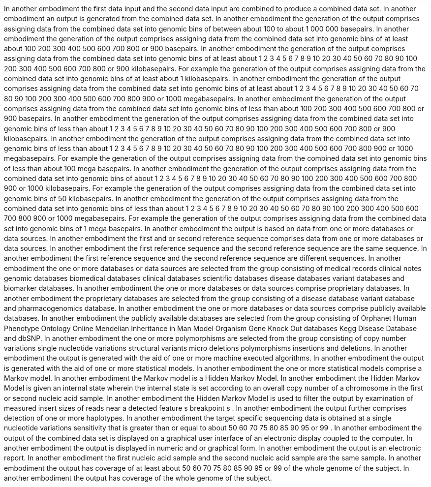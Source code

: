 In another embodiment the first data input and the second data input are combined to produce a combined data set. In another embodiment an output is generated from the combined data set. In another embodiment the generation of the output comprises assigning data from the combined data set into genomic bins of between about 100 to about 1 000 000 basepairs. In another embodiment the generation of the output comprises assigning data from the combined data set into genomic bins of at least about 100 200 300 400 500 600 700 800 or 900 basepairs. In another embodiment the generation of the output comprises assigning data from the combined data set into genomic bins of at least about 1 2 3 4 5 6 7 8 9 10 20 30 40 50 60 70 80 90 100 200 300 400 500 600 700 800 or 900 kilobasepairs. For example the generation of the output comprises assigning data from the combined data set into genomic bins of at least about 1 kilobasepairs. In another embodiment the generation of the output comprises assigning data from the combined data set into genomic bins of at least about 1 2 3 4 5 6 7 8 9 10 20 30 40 50 60 70 80 90 100 200 300 400 500 600 700 800 900 or 1000 megabasepairs. In another embodiment the generation of the output comprises assigning data from the combined data set into genomic bins of less than about 100 200 300 400 500 600 700 800 or 900 basepairs. In another embodiment the generation of the output comprises assigning data from the combined data set into genomic bins of less than about 1 2 3 4 5 6 7 8 9 10 20 30 40 50 60 70 80 90 100 200 300 400 500 600 700 800 or 900 kilobasepairs. In another embodiment the generation of the output comprises assigning data from the combined data set into genomic bins of less than about 1 2 3 4 5 6 7 8 9 10 20 30 40 50 60 70 80 90 100 200 300 400 500 600 700 800 900 or 1000 megabasepairs. For example the generation of the output comprises assigning data from the combined data set into genomic bins of less than about 100 mega basepairs. In another embodiment the generation of the output comprises assigning data from the combined data set into genomic bins of about 1 2 3 4 5 6 7 8 9 10 20 30 40 50 60 70 80 90 100 200 300 400 500 600 700 800 900 or 1000 kilobasepairs. For example the generation of the output comprises assigning data from the combined data set into genomic bins of 50 kilobasepairs. In another embodiment the generation of the output comprises assigning data from the combined data set into genomic bins of less than about 1 2 3 4 5 6 7 8 9 10 20 30 40 50 60 70 80 90 100 200 300 400 500 600 700 800 900 or 1000 megabasepairs. For example the generation of the output comprises assigning data from the combined data set into genomic bins of 1 mega basepairs. In another embodiment the output is based on data from one or more databases or data sources. In another embodiment the first and or second reference sequence comprises data from one or more databases or data sources. In another embodiment the first reference sequence and the second reference sequence are the same sequence. In another embodiment the first reference sequence and the second reference sequence are different sequences. In another embodiment the one or more databases or data sources are selected from the group consisting of medical records clinical notes genomic databases biomedical databases clinical databases scientific databases disease databases variant databases and biomarker databases. In another embodiment the one or more databases or data sources comprise proprietary databases. In another embodiment the proprietary databases are selected from the group consisting of a disease database variant database and pharmacogenomics database. In another embodiment the one or more databases or data sources comprise publicly available databases. In another embodiment the publicly available databases are selected from the group consisting of Orphanet Human Phenotype Ontology Online Mendelian Inheritance in Man Model Organism Gene Knock Out databases Kegg Disease Database and dbSNP. In another embodiment the one or more polymorphisms are selected from the group consisting of copy number variations single nucleotide variations structural variants micro deletions polymorphisms insertions and deletions. In another embodiment the output is generated with the aid of one or more machine executed algorithms. In another embodiment the output is generated with the aid of one or more statistical models. In another embodiment the one or more statistical models comprise a Markov model. In another embodiment the Markov model is a Hidden Markov Model. In another embodiment the Hidden Markov Model is given an internal state wherein the internal state is set according to an overall copy number of a chromosome in the first or second nucleic acid sample. In another embodiment the Hidden Markov Model is used to filter the output by examination of measured insert sizes of reads near a detected feature s breakpoint s . In another embodiment the output further comprises detection of one or more haplotypes. In another embodiment the target specific sequencing data is obtained at a single nucleotide variations sensitivity that is greater than or equal to about 50 60 70 75 80 85 90 95 or 99 . In another embodiment the output of the combined data set is displayed on a graphical user interface of an electronic display coupled to the computer. In another embodiment the output is displayed in numeric and or graphical form. In another embodiment the output is an electronic report. In another embodiment the first nucleic acid sample and the second nucleic acid sample are the same sample. In another embodiment the output has coverage of at least about 50 60 70 75 80 85 90 95 or 99 of the whole genome of the subject. In another embodiment the output has coverage of the whole genome of the subject.
